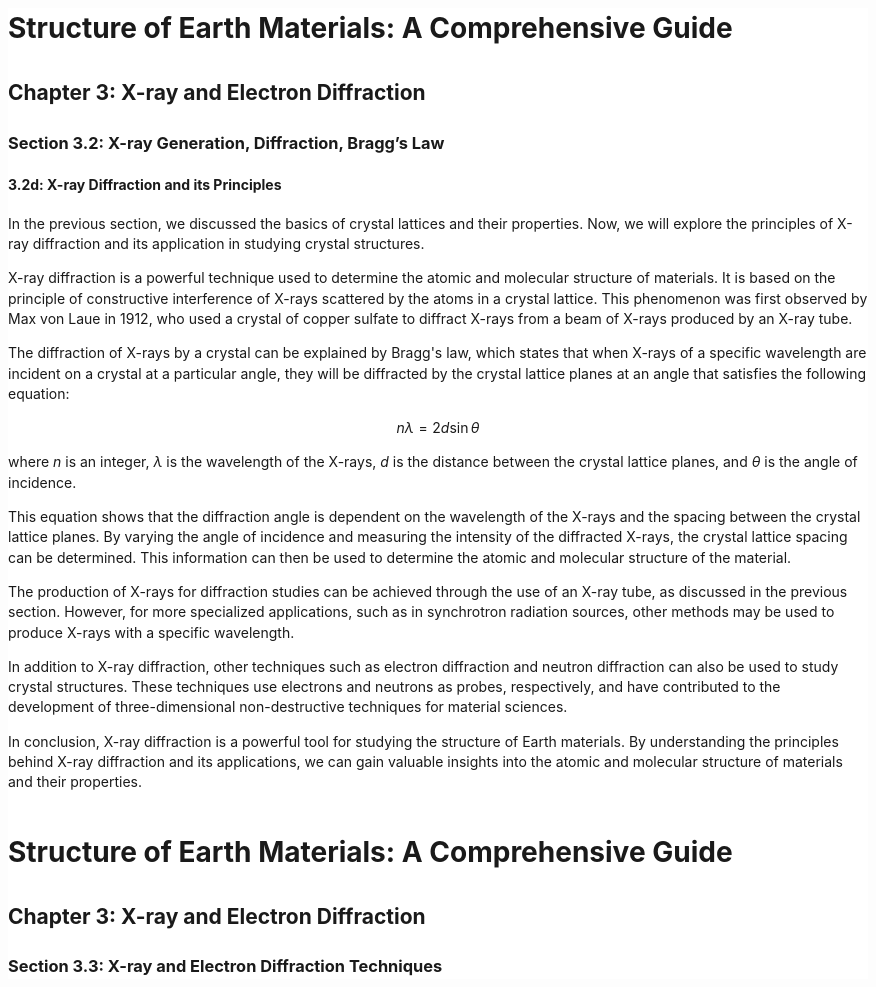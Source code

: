 
# Structure of Earth Materials: A Comprehensive Guide

## Chapter 3: X-ray and Electron Diffraction

### Section 3.2: X-ray Generation, Diffraction, Bragg’s Law

#### 3.2d: X-ray Diffraction and its Principles

In the previous section, we discussed the basics of crystal lattices and their properties. Now, we will explore the principles of X-ray diffraction and its application in studying crystal structures.

X-ray diffraction is a powerful technique used to determine the atomic and molecular structure of materials. It is based on the principle of constructive interference of X-rays scattered by the atoms in a crystal lattice. This phenomenon was first observed by Max von Laue in 1912, who used a crystal of copper sulfate to diffract X-rays from a beam of X-rays produced by an X-ray tube.

The diffraction of X-rays by a crystal can be explained by Bragg's law, which states that when X-rays of a specific wavelength are incident on a crystal at a particular angle, they will be diffracted by the crystal lattice planes at an angle that satisfies the following equation:

$$
n\lambda = 2d\sin\theta
$$

where $n$ is an integer, $\lambda$ is the wavelength of the X-rays, $d$ is the distance between the crystal lattice planes, and $\theta$ is the angle of incidence.

This equation shows that the diffraction angle is dependent on the wavelength of the X-rays and the spacing between the crystal lattice planes. By varying the angle of incidence and measuring the intensity of the diffracted X-rays, the crystal lattice spacing can be determined. This information can then be used to determine the atomic and molecular structure of the material.

The production of X-rays for diffraction studies can be achieved through the use of an X-ray tube, as discussed in the previous section. However, for more specialized applications, such as in synchrotron radiation sources, other methods may be used to produce X-rays with a specific wavelength.

In addition to X-ray diffraction, other techniques such as electron diffraction and neutron diffraction can also be used to study crystal structures. These techniques use electrons and neutrons as probes, respectively, and have contributed to the development of three-dimensional non-destructive techniques for material sciences.

In conclusion, X-ray diffraction is a powerful tool for studying the structure of Earth materials. By understanding the principles behind X-ray diffraction and its applications, we can gain valuable insights into the atomic and molecular structure of materials and their properties. 


# Structure of Earth Materials: A Comprehensive Guide

## Chapter 3: X-ray and Electron Diffraction

### Section 3.3: X-ray and Electron Diffraction Techniques
